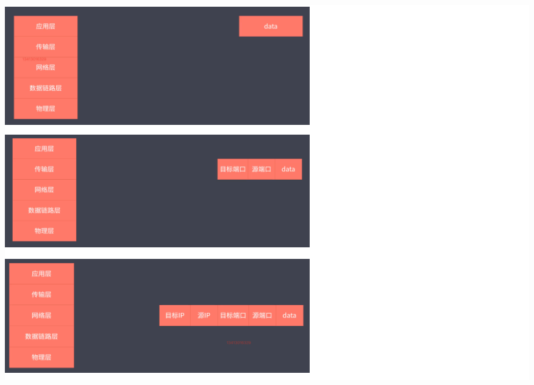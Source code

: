 <img src="./image/http-3.png" width="500" height="200">

<img src="./image/http-4.png" width="500" height="200">

<img src="./image/http-5.png" width="500" height="200">

